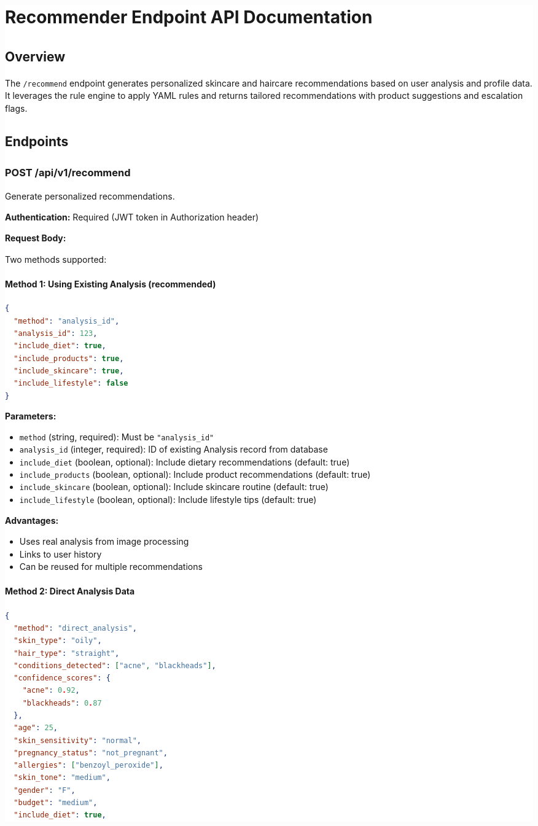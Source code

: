 # Recommender Endpoint API Documentation

## Overview

The `/recommend` endpoint generates personalized skincare and haircare recommendations based on user analysis and profile data. It leverages the rule engine to apply YAML rules and returns tailored recommendations with product suggestions and escalation flags.

## Endpoints

### POST /api/v1/recommend

Generate personalized recommendations.

**Authentication:** Required (JWT token in Authorization header)

**Request Body:**

Two methods supported:

#### Method 1: Using Existing Analysis (recommended)
```json
{
  "method": "analysis_id",
  "analysis_id": 123,
  "include_diet": true,
  "include_products": true,
  "include_skincare": true,
  "include_lifestyle": false
}
```

**Parameters:**
- `method` (string, required): Must be `"analysis_id"`
- `analysis_id` (integer, required): ID of existing Analysis record from database
- `include_diet` (boolean, optional): Include dietary recommendations (default: true)
- `include_products` (boolean, optional): Include product recommendations (default: true)
- `include_skincare` (boolean, optional): Include skincare routine (default: true)
- `include_lifestyle` (boolean, optional): Include lifestyle tips (default: true)

**Advantages:**
- Uses real analysis from image processing
- Links to user history
- Can be reused for multiple recommendations

#### Method 2: Direct Analysis Data
```json
{
  "method": "direct_analysis",
  "skin_type": "oily",
  "hair_type": "straight",
  "conditions_detected": ["acne", "blackheads"],
  "confidence_scores": {
    "acne": 0.92,
    "blackheads": 0.87
  },
  "age": 25,
  "skin_sensitivity": "normal",
  "pregnancy_status": "not_pregnant",
  "allergies": ["benzoyl_peroxide"],
  "skin_tone": "medium",
  "gender": "F",
  "budget": "medium",
  "include_diet": true,
```